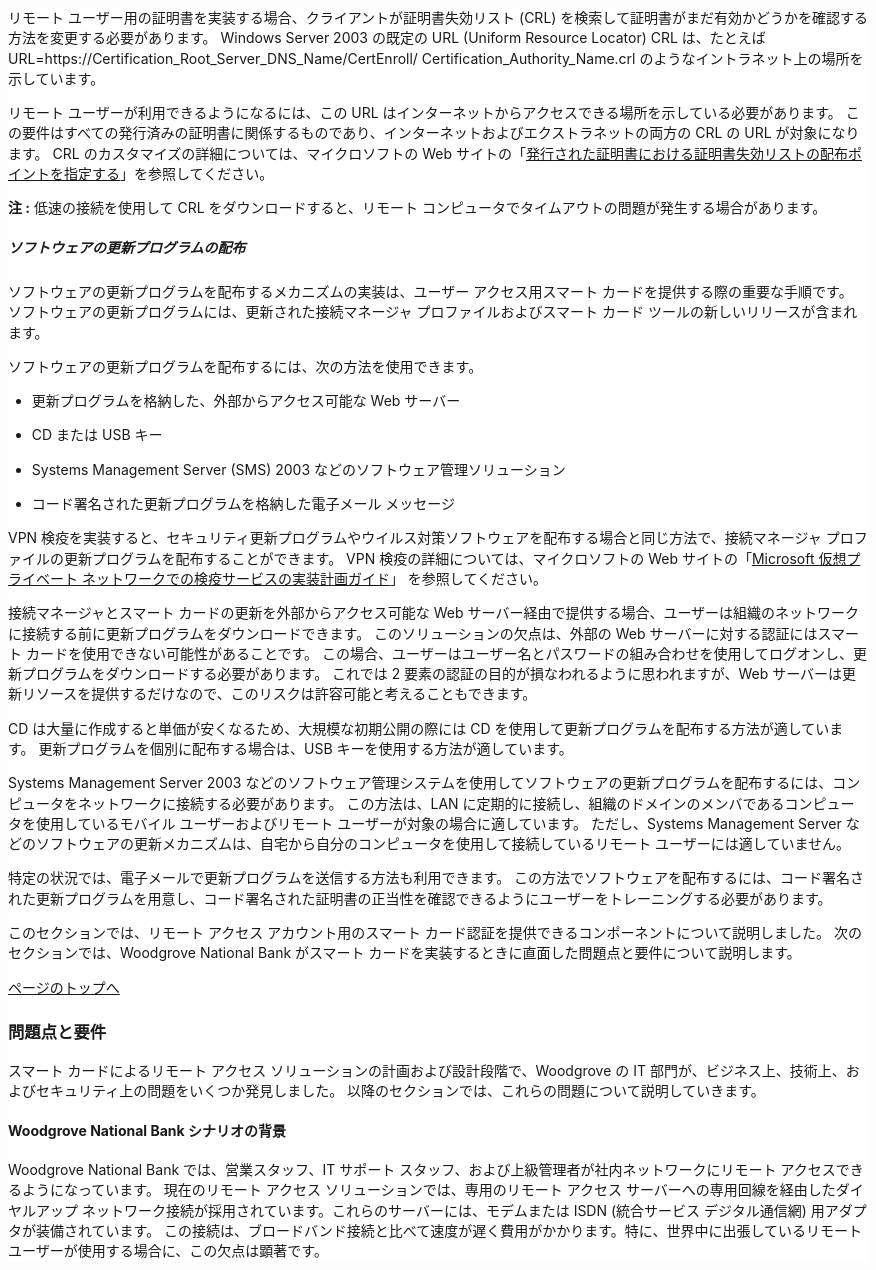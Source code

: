リモート ユーザー用の証明書を実装する場合、クライアントが証明書失効リスト (CRL) を検索して証明書がまだ有効かどうかを確認する方法を変更する必要があります。 Windows Server 2003 の既定の URL (Uniform Resource Locator) CRL は、たとえば URL=https://Certification\_Root\_Server\_DNS\_Name/CertEnroll/
Certification\_Authority\_Name.crl のようなイントラネット上の場所を示しています。

リモート ユーザーが利用できるようになるには、この URL はインターネットからアクセスできる場所を示している必要があります。 この要件はすべての発行済みの証明書に関係するものであり、インターネットおよびエクストラネットの両方の CRL の URL が対象になります。 CRL のカスタマイズの詳細については、マイクロソフトの Web サイトの「[発行された証明書における証明書失効リストの配布ポイントを指定する](https://technet.microsoft.com/cc773036)」を参照してください。

**注 :** 低速の接続を使用して CRL をダウンロードすると、リモート コンピュータでタイムアウトの問題が発生する場合があります。

##### ソフトウェアの更新プログラムの配布

ソフトウェアの更新プログラムを配布するメカニズムの実装は、ユーザー アクセス用スマート カードを提供する際の重要な手順です。 ソフトウェアの更新プログラムには、更新された接続マネージャ プロファイルおよびスマート カード ツールの新しいリリースが含まれます。

ソフトウェアの更新プログラムを配布するには、次の方法を使用できます。

-   更新プログラムを格納した、外部からアクセス可能な Web サーバー

-   CD または USB キー

-   Systems Management Server (SMS) 2003 などのソフトウェア管理ソリューション

-   コード署名された更新プログラムを格納した電子メール メッセージ

VPN 検疫を実装すると、セキュリティ更新プログラムやウイルス対策ソフトウェアを配布する場合と同じ方法で、接続マネージャ プロファイルの更新プログラムを配布することができます。 VPN 検疫の詳細については、マイクロソフトの Web サイトの「[Microsoft 仮想プライベート ネットワークでの検疫サービスの実装計画ガイド](https://technet.microsoft.com/ja-jp/library/40028620-c153-4851-bf15-d79d55d056bd(v=TechNet.10))」 を参照してください。

接続マネージャとスマート カードの更新を外部からアクセス可能な Web サーバー経由で提供する場合、ユーザーは組織のネットワークに接続する前に更新プログラムをダウンロードできます。 このソリューションの欠点は、外部の Web サーバーに対する認証にはスマート カードを使用できない可能性があることです。 この場合、ユーザーはユーザー名とパスワードの組み合わせを使用してログオンし、更新プログラムをダウンロードする必要があります。 これでは 2 要素の認証の目的が損なわれるように思われますが、Web サーバーは更新リソースを提供するだけなので、このリスクは許容可能と考えることもできます。

CD は大量に作成すると単価が安くなるため、大規模な初期公開の際には CD を使用して更新プログラムを配布する方法が適しています。 更新プログラムを個別に配布する場合は、USB キーを使用する方法が適しています。

Systems Management Server 2003 などのソフトウェア管理システムを使用してソフトウェアの更新プログラムを配布するには、コンピュータをネットワークに接続する必要があります。 この方法は、LAN に定期的に接続し、組織のドメインのメンバであるコンピュータを使用しているモバイル ユーザーおよびリモート ユーザーが対象の場合に適しています。 ただし、Systems Management Server などのソフトウェアの更新メカニズムは、自宅から自分のコンピュータを使用して接続しているリモート ユーザーには適していません。

特定の状況では、電子メールで更新プログラムを送信する方法も利用できます。 この方法でソフトウェアを配布するには、コード署名された更新プログラムを用意し、コード署名された証明書の正当性を確認できるようにユーザーをトレーニングする必要があります。

このセクションでは、リモート アクセス アカウント用のスマート カード認証を提供できるコンポーネントについて説明しました。 次のセクションでは、Woodgrove National Bank がスマート カードを実装するときに直面した問題点と要件について説明します。

[](#mainsection)[ページのトップへ](#mainsection)

### 問題点と要件

スマート カードによるリモート アクセス ソリューションの計画および設計段階で、Woodgrove の IT 部門が、ビジネス上、技術上、およびセキュリティ上の問題をいくつか発見しました。 以降のセクションでは、これらの問題について説明していきます。

#### Woodgrove National Bank シナリオの背景

Woodgrove National Bank では、営業スタッフ、IT サポート スタッフ、および上級管理者が社内ネットワークにリモート アクセスできるようになっています。 現在のリモート アクセス ソリューションでは、専用のリモート アクセス サーバーへの専用回線を経由したダイヤルアップ ネットワーク接続が採用されています。これらのサーバーには、モデムまたは ISDN (統合サービス デジタル通信網) 用アダプタが装備されています。 この接続は、ブロードバンド接続と比べて速度が遅く費用がかかります。特に、世界中に出張しているリモート ユーザーが使用する場合に、この欠点は顕著です。
